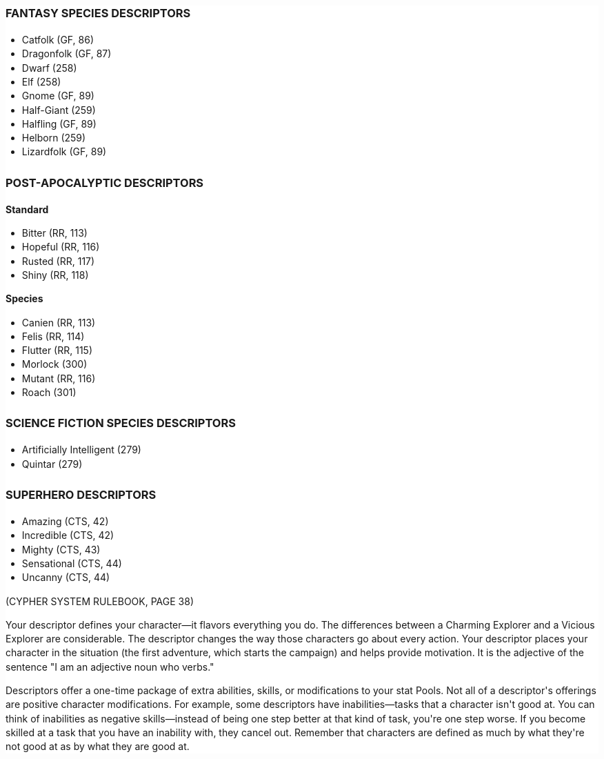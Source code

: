 ### FANTASY SPECIES DESCRIPTORS

- Catfolk (GF, 86)
- Dragonfolk (GF, 87)
- Dwarf (258)
- Elf (258)
- Gnome (GF, 89)
- Half-Giant (259)
- Halfling (GF, 89)
- Helborn (259)
- Lizardfolk (GF, 89)

### POST-APOCALYPTIC DESCRIPTORS

**Standard**

- Bitter (RR, 113)
- Hopeful (RR, 116)
- Rusted (RR, 117)
- Shiny (RR, 118)

**Species**

- Canien (RR, 113)
- Felis (RR, 114)
- Flutter (RR, 115)
- Morlock (300)
- Mutant (RR, 116)
- Roach (301)

### SCIENCE FICTION SPECIES DESCRIPTORS

- Artificially Intelligent (279)
- Quintar (279)

### SUPERHERO DESCRIPTORS

- Amazing (CTS, 42)
- Incredible (CTS, 42)
- Mighty (CTS, 43)
- Sensational (CTS, 44)
- Uncanny (CTS, 44)

(CYPHER SYSTEM RULEBOOK, PAGE 38)

Your descriptor defines your character—it flavors everything you do. The differences between a Charming Explorer and a Vicious Explorer are considerable. The descriptor changes the way those characters go about every action. Your descriptor places your character in the situation (the first adventure, which starts the campaign) and helps provide motivation. It is the adjective of the sentence "I am an adjective noun who verbs."

Descriptors offer a one-time package of extra abilities, skills, or modifications to your stat Pools. Not all of a descriptor's offerings are positive character modifications. For example, some descriptors have inabilities—tasks that a character isn't good at. You can think of inabilities as negative skills—instead of being one step better at that kind of task, you're one step worse. If you become skilled at a task that you have an inability with, they cancel out. Remember that characters are defined as much by what they're not good at as by what they are good at.
